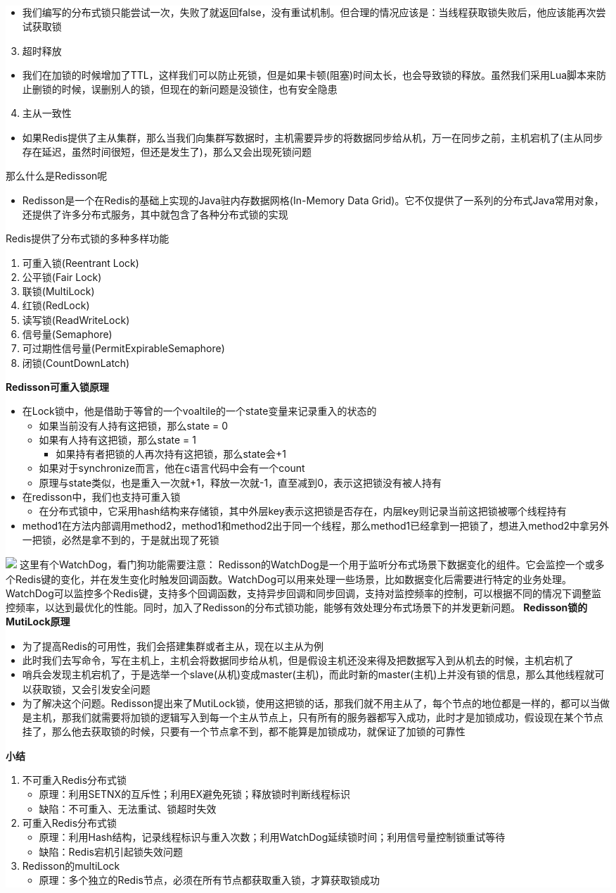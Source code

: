 - 我们编写的分布式锁只能尝试一次，失败了就返回false，没有重试机制。但合理的情况应该是：当线程获取锁失败后，他应该能再次尝试获取锁

3. 超时释放

- 我们在加锁的时候增加了TTL，这样我们可以防止死锁，但是如果卡顿(阻塞)时间太长，也会导致锁的释放。虽然我们采用Lua脚本来防止删锁的时候，误删别人的锁，但现在的新问题是没锁住，也有安全隐患

4. 主从一致性

- 如果Redis提供了主从集群，那么当我们向集群写数据时，主机需要异步的将数据同步给从机，万一在同步之前，主机宕机了(主从同步存在延迟，虽然时间很短，但还是发生了)，那么又会出现死锁问题

那么什么是Redisson呢

- Redisson是一个在Redis的基础上实现的Java驻内存数据网格(In-Memory Data Grid)。它不仅提供了一系列的分布式Java常用对象，还提供了许多分布式服务，其中就包含了各种分布式锁的实现

Redis提供了分布式锁的多种多样功能

1. 可重入锁(Reentrant Lock)
2. 公平锁(Fair Lock)
3. 联锁(MultiLock)
4. 红锁(RedLock)
5. 读写锁(ReadWriteLock)
6. 信号量(Semaphore)
7. 可过期性信号量(PermitExpirableSemaphore)
8. 闭锁(CountDownLatch)

**Redisson可重入锁原理**

- 在Lock锁中，他是借助于等曾的一个voaltile的一个state变量来记录重入的状态的
    - 如果当前没有人持有这把锁，那么state = 0
    - 如果有人持有这把锁，那么state = 1
        - 如果持有者把锁的人再次持有这把锁，那么state会+1
    - 如果对于synchronize而言，他在c语言代码中会有一个count
    - 原理与state类似，也是重入一次就+1，释放一次就-1，直至减到0，表示这把锁没有被人持有
- 在redisson中，我们也支持可重入锁
    - 在分布式锁中，它采用hash结构来存储锁，其中外层key表示这把锁是否存在，内层key则记录当前这把锁被哪个线程持有
- method1在方法内部调用method2，method1和method2出于同一个线程，那么method1已经拿到一把锁了，想进入method2中拿另外一把锁，必然是拿不到的，于是就出现了死锁

![](https://cdn.jsdelivr.net/gh/hongxiaCoder/Pictures@master/20230906163626.png)
这里有个WatchDog，看门狗功能需要注意：
Redisson的WatchDog是一个用于监听分布式场景下数据变化的组件。它会监控一个或多个Redis键的变化，并在发生变化时触发回调函数。WatchDog可以用来处理一些场景，比如数据变化后需要进行特定的业务处理。
WatchDog可以监控多个Redis键，支持多个回调函数，支持异步回调和同步回调，支持对监控频率的控制，可以根据不同的情况下调整监控频率，以达到最优化的性能。同时，加入了Redisson的分布式锁功能，能够有效处理分布式场景下的并发更新问题。
**Redisson锁的MutiLock原理**

- 为了提高Redis的可用性，我们会搭建集群或者主从，现在以主从为例
- 此时我们去写命令，写在主机上，主机会将数据同步给从机，但是假设主机还没来得及把数据写入到从机去的时候，主机宕机了
- 哨兵会发现主机宕机了，于是选举一个slave(从机)变成master(主机)，而此时新的master(主机)上并没有锁的信息，那么其他线程就可以获取锁，又会引发安全问题
- 为了解决这个问题。Redisson提出来了MutiLock锁，使用这把锁的话，那我们就不用主从了，每个节点的地位都是一样的，都可以当做是主机，那我们就需要将加锁的逻辑写入到每一个主从节点上，只有所有的服务器都写入成功，此时才是加锁成功，假设现在某个节点挂了，那么他去获取锁的时候，只要有一个节点拿不到，都不能算是加锁成功，就保证了加锁的可靠性

**小结**

1. 不可重入Redis分布式锁
    - 原理：利用SETNX的互斥性；利用EX避免死锁；释放锁时判断线程标识
    - 缺陷：不可重入、无法重试、锁超时失效
2. 可重入Redis分布式锁
    - 原理：利用Hash结构，记录线程标识与重入次数；利用WatchDog延续锁时间；利用信号量控制锁重试等待
    - 缺陷：Redis宕机引起锁失效问题
3. Redisson的multiLock
    - 原理：多个独立的Redis节点，必须在所有节点都获取重入锁，才算获取锁成功
